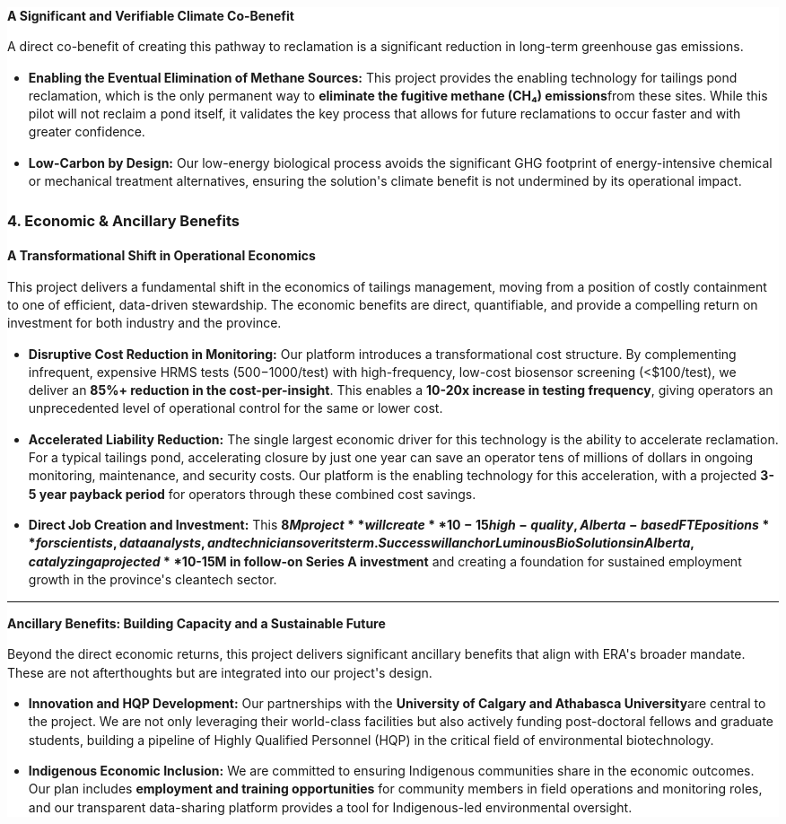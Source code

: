 
**A Significant and Verifiable Climate Co-Benefit**

A direct co-benefit of creating this pathway to reclamation is a significant reduction in long-term greenhouse gas emissions.

- **Enabling the Eventual Elimination of Methane Sources:** This project provides the enabling technology for tailings pond reclamation, which is the only permanent way to **eliminate the fugitive methane (CH₄) emissions**from these sites. While this pilot will not reclaim a pond itself, it validates the key process that allows for future reclamations to occur faster and with greater confidence.
    
- **Low-Carbon by Design:** Our low-energy biological process avoids the significant GHG footprint of energy-intensive chemical or mechanical treatment alternatives, ensuring the solution's climate benefit is not undermined by its operational impact.


### **4. Economic & Ancillary Benefits**

**A Transformational Shift in Operational Economics**

This project delivers a fundamental shift in the economics of tailings management, moving from a position of costly containment to one of efficient, data-driven stewardship. The economic benefits are direct, quantifiable, and provide a compelling return on investment for both industry and the province.

- **Disruptive Cost Reduction in Monitoring:** Our platform introduces a transformational cost structure. By complementing infrequent, expensive HRMS tests ($500-$1000/test) with high-frequency, low-cost biosensor screening (<$100/test), we deliver an **85%+ reduction in the cost-per-insight**. This enables a **10-20x increase in testing frequency**, giving operators an unprecedented level of operational control for the same or lower cost.
    
- **Accelerated Liability Reduction:** The single largest economic driver for this technology is the ability to accelerate reclamation. For a typical tailings pond, accelerating closure by just one year can save an operator tens of millions of dollars in ongoing monitoring, maintenance, and security costs. Our platform is the enabling technology for this acceleration, with a projected **3-5 year payback period** for operators through these combined cost savings.
    
- **Direct Job Creation and Investment:** This **$8M project** will create **10-15 high-quality, Alberta-based FTE positions** for scientists, data analysts, and technicians over its term. Success will anchor Luminous BioSolutions in Alberta, catalyzing a projected **$10-15M in follow-on Series A investment** and creating a foundation for sustained employment growth in the province's cleantech sector.
    

---

**Ancillary Benefits: Building Capacity and a Sustainable Future**

Beyond the direct economic returns, this project delivers significant ancillary benefits that align with ERA's broader mandate. These are not afterthoughts but are integrated into our project's design.

- **Innovation and HQP Development:** Our partnerships with the **University of Calgary and Athabasca University**are central to the project. We are not only leveraging their world-class facilities but also actively funding post-doctoral fellows and graduate students, building a pipeline of Highly Qualified Personnel (HQP) in the critical field of environmental biotechnology.
    
- **Indigenous Economic Inclusion:** We are committed to ensuring Indigenous communities share in the economic outcomes. Our plan includes **employment and training opportunities** for community members in field operations and monitoring roles, and our transparent data-sharing platform provides a tool for Indigenous-led environmental oversight.
    